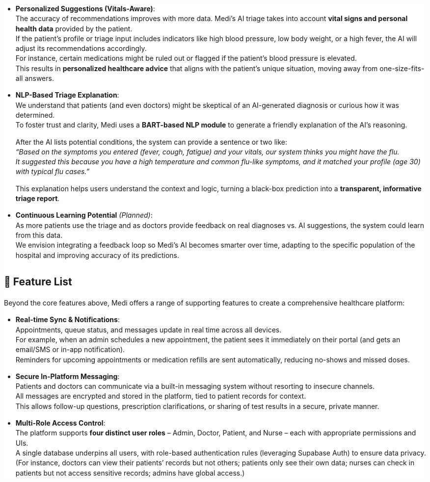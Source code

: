 - **Personalized Suggestions (Vitals-Aware)**:  
  The accuracy of recommendations improves with more data. Medi’s AI triage takes into account **vital signs and personal health data** provided by the patient.  
  If the patient’s profile or triage input includes indicators like high blood pressure, low body weight, or a high fever, the AI will adjust its recommendations accordingly.  
  For instance, certain medications might be ruled out or flagged if the patient’s blood pressure is elevated.  
  This results in **personalized healthcare advice** that aligns with the patient’s unique situation, moving away from one-size-fits-all answers.

- **NLP-Based Triage Explanation**:  
  We understand that patients (and even doctors) might be skeptical of an AI-generated diagnosis or curious how it was determined.  
  To foster trust and clarity, Medi uses a **BART-based NLP module** to generate a friendly explanation of the AI’s reasoning.

  After the AI lists potential conditions, the system can provide a sentence or two like:  
  _“Based on the symptoms you entered (fever, cough, fatigue) and your vitals, our system thinks you might have the flu.  
  It suggested this because you have a high temperature and common flu-like symptoms, and it matched your profile (age 30) with typical flu cases.”_

  This explanation helps users understand the context and logic, turning a black-box prediction into a **transparent, informative triage report**.

- **Continuous Learning Potential** *(Planned)*:  
  As more patients use the triage and as doctors provide feedback on real diagnoses vs. AI suggestions, the system could learn from this data.  
  We envision integrating a feedback loop so Medi’s AI becomes smarter over time, adapting to the specific population of the hospital and improving accuracy of its predictions.

## 🧪 Feature List

Beyond the core features above, Medi offers a range of supporting features to create a comprehensive healthcare platform:

- **Real-time Sync & Notifications**:  
  Appointments, queue status, and messages update in real time across all devices.  
  For example, when an admin schedules a new appointment, the patient sees it immediately on their portal (and gets an email/SMS or in-app notification).  
  Reminders for upcoming appointments or medication refills are sent automatically, reducing no-shows and missed doses.

- **Secure In-Platform Messaging**:  
  Patients and doctors can communicate via a built-in messaging system without resorting to insecure channels.  
  All messages are encrypted and stored in the platform, tied to patient records for context.  
  This allows follow-up questions, prescription clarifications, or sharing of test results in a secure, private manner.

- **Multi-Role Access Control**:  
  The platform supports **four distinct user roles** – Admin, Doctor, Patient, and Nurse – each with appropriate permissions and UIs.  
  A single database underpins all users, with role-based authentication rules (leveraging Supabase Auth) to ensure data privacy.  
  (For instance, doctors can view their patients’ records but not others; patients only see their own data; nurses can check in patients but not access sensitive records; admins have global access.)
